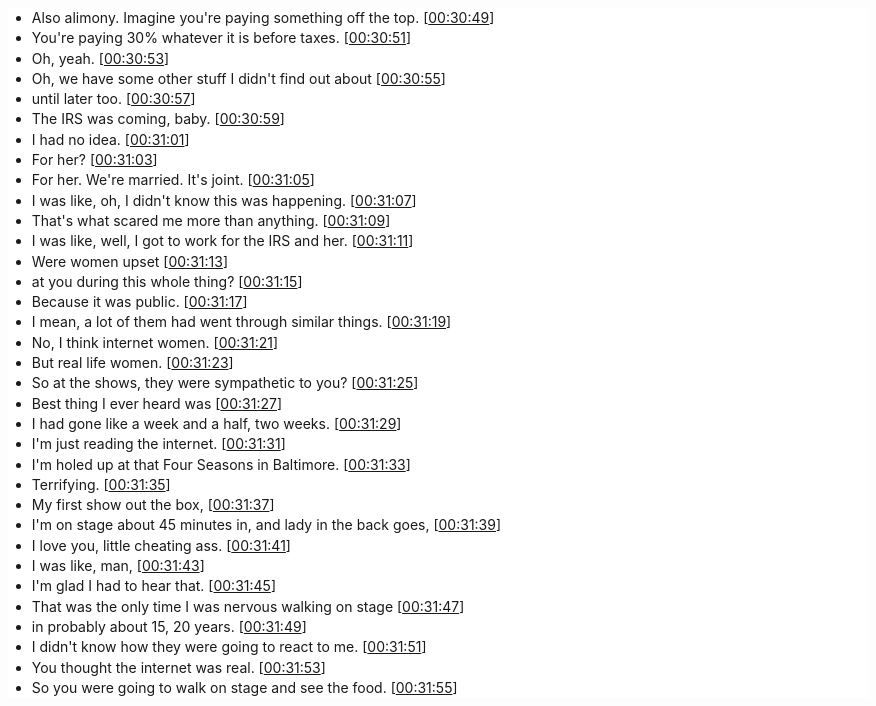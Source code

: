 *  Also alimony. Imagine you're paying something off the top. [[00:30:49](https://www.youtube.com/watch?v=XpG4QLwA5aM&t=1849.04s)]
*  You're paying 30% whatever it is before taxes. [[00:30:51](https://www.youtube.com/watch?v=XpG4QLwA5aM&t=1851.04s)]
*  Oh, yeah. [[00:30:53](https://www.youtube.com/watch?v=XpG4QLwA5aM&t=1853.04s)]
*  Oh, we have some other stuff I didn't find out about [[00:30:55](https://www.youtube.com/watch?v=XpG4QLwA5aM&t=1855.04s)]
*  until later too. [[00:30:57](https://www.youtube.com/watch?v=XpG4QLwA5aM&t=1857.04s)]
*  The IRS was coming, baby. [[00:30:59](https://www.youtube.com/watch?v=XpG4QLwA5aM&t=1859.04s)]
*  I had no idea. [[00:31:01](https://www.youtube.com/watch?v=XpG4QLwA5aM&t=1861.04s)]
*  For her? [[00:31:03](https://www.youtube.com/watch?v=XpG4QLwA5aM&t=1863.04s)]
*  For her. We're married. It's joint. [[00:31:05](https://www.youtube.com/watch?v=XpG4QLwA5aM&t=1865.04s)]
*  I was like, oh, I didn't know this was happening. [[00:31:07](https://www.youtube.com/watch?v=XpG4QLwA5aM&t=1867.04s)]
*  That's what scared me more than anything. [[00:31:09](https://www.youtube.com/watch?v=XpG4QLwA5aM&t=1869.04s)]
*  I was like, well, I got to work for the IRS and her. [[00:31:11](https://www.youtube.com/watch?v=XpG4QLwA5aM&t=1871.04s)]
*  Were women upset [[00:31:13](https://www.youtube.com/watch?v=XpG4QLwA5aM&t=1873.04s)]
*  at you during this whole thing? [[00:31:15](https://www.youtube.com/watch?v=XpG4QLwA5aM&t=1875.04s)]
*  Because it was public. [[00:31:17](https://www.youtube.com/watch?v=XpG4QLwA5aM&t=1877.04s)]
*  I mean, a lot of them had went through similar things. [[00:31:19](https://www.youtube.com/watch?v=XpG4QLwA5aM&t=1879.04s)]
*  No, I think internet women. [[00:31:21](https://www.youtube.com/watch?v=XpG4QLwA5aM&t=1881.04s)]
*  But real life women. [[00:31:23](https://www.youtube.com/watch?v=XpG4QLwA5aM&t=1883.04s)]
*  So at the shows, they were sympathetic to you? [[00:31:25](https://www.youtube.com/watch?v=XpG4QLwA5aM&t=1885.04s)]
*  Best thing I ever heard was [[00:31:27](https://www.youtube.com/watch?v=XpG4QLwA5aM&t=1887.04s)]
*  I had gone like a week and a half, two weeks. [[00:31:29](https://www.youtube.com/watch?v=XpG4QLwA5aM&t=1889.04s)]
*  I'm just reading the internet. [[00:31:31](https://www.youtube.com/watch?v=XpG4QLwA5aM&t=1891.04s)]
*  I'm holed up at that Four Seasons in Baltimore. [[00:31:33](https://www.youtube.com/watch?v=XpG4QLwA5aM&t=1893.04s)]
*  Terrifying. [[00:31:35](https://www.youtube.com/watch?v=XpG4QLwA5aM&t=1895.04s)]
*  My first show out the box, [[00:31:37](https://www.youtube.com/watch?v=XpG4QLwA5aM&t=1897.04s)]
*  I'm on stage about 45 minutes in, and lady in the back goes, [[00:31:39](https://www.youtube.com/watch?v=XpG4QLwA5aM&t=1899.04s)]
*  I love you, little cheating ass. [[00:31:41](https://www.youtube.com/watch?v=XpG4QLwA5aM&t=1901.04s)]
*  I was like, man, [[00:31:43](https://www.youtube.com/watch?v=XpG4QLwA5aM&t=1903.04s)]
*  I'm glad I had to hear that. [[00:31:45](https://www.youtube.com/watch?v=XpG4QLwA5aM&t=1905.04s)]
*  That was the only time I was nervous walking on stage [[00:31:47](https://www.youtube.com/watch?v=XpG4QLwA5aM&t=1907.04s)]
*  in probably about 15, 20 years. [[00:31:49](https://www.youtube.com/watch?v=XpG4QLwA5aM&t=1909.04s)]
*  I didn't know how they were going to react to me. [[00:31:51](https://www.youtube.com/watch?v=XpG4QLwA5aM&t=1911.04s)]
*  You thought the internet was real. [[00:31:53](https://www.youtube.com/watch?v=XpG4QLwA5aM&t=1913.04s)]
*  So you were going to walk on stage and see the food. [[00:31:55](https://www.youtube.com/watch?v=XpG4QLwA5aM&t=1915.04s)]
